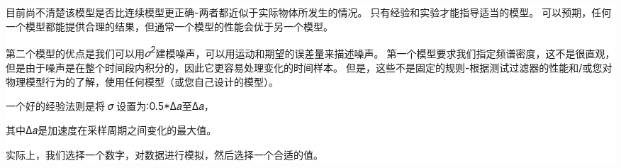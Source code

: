 目前尚不清楚该模型是否比连续模型更正确-两者都近似于实际物体所发生的情况。 只有经验和实验才能指导适当的模型。 可以预期，任何一个模型都能提供合理的结果，但通常一个模型的性能会优于另一个模型。

第二个模型的优点是我们可以用$𝜎^2$建模噪声，可以用运动和期望的误差量来描述噪声。 第一个模型要求我们指定频谱密度，这不是很直观，但是由于噪声是在整个时间段内积分的，因此它更容易处理变化的时间样本。 但是，这些不是固定的规则-根据测试过滤器的性能和/或您对物理模型行为的了解，使用任何模型（或您自己设计的模型）。

一个好的经验法则是将 𝜎 设置为:0.5*∆𝑎至∆𝑎，

其中∆𝑎是加速度在采样周期之间变化的最大值。

实际上，我们选择一个数字，对数据进行模拟，然后选择一个合适的值。
